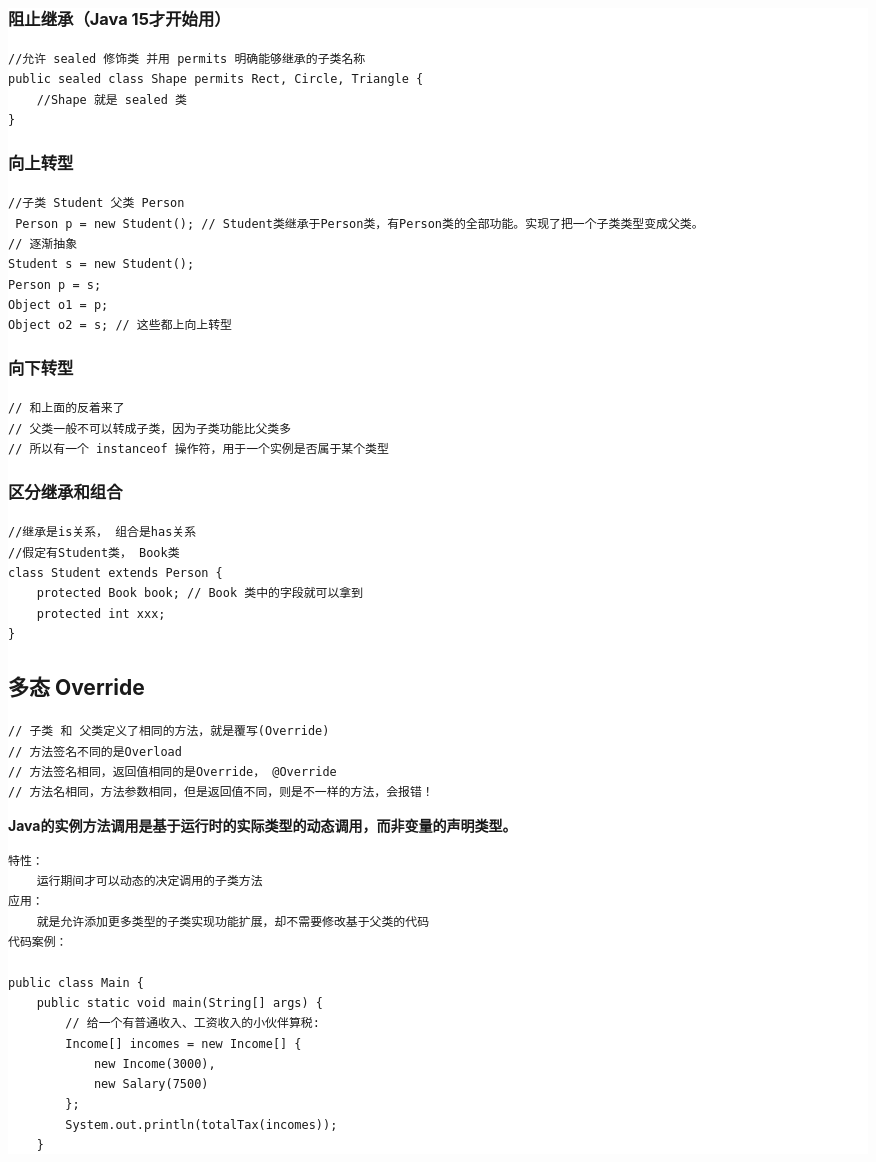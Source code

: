 ### 阻止继承（Java 15才开始用）

```
//允许 sealed 修饰类 并用 permits 明确能够继承的子类名称
public sealed class Shape permits Rect, Circle, Triangle {
    //Shape 就是 sealed 类
}
```

### 向上转型

```
//子类 Student 父类 Person
 Person p = new Student(); // Student类继承于Person类，有Person类的全部功能。实现了把一个子类类型变成父类。
// 逐渐抽象
Student s = new Student();
Person p = s;
Object o1 = p;
Object o2 = s; // 这些都上向上转型
```

### 向下转型

```
// 和上面的反着来了
// 父类一般不可以转成子类，因为子类功能比父类多
// 所以有一个 instanceof 操作符，用于一个实例是否属于某个类型
```

### 区分继承和组合

```
//继承是is关系， 组合是has关系
//假定有Student类， Book类
class Student extends Person {
    protected Book book; // Book 类中的字段就可以拿到
    protected int xxx;
}
```

## 多态 Override

```
// 子类 和 父类定义了相同的方法，就是覆写(Override)
// 方法签名不同的是Overload
// 方法签名相同，返回值相同的是Override， @Override
// 方法名相同，方法参数相同，但是返回值不同，则是不一样的方法，会报错！
```

**Java的实例方法调用是基于运行时的实际类型的动态调用，而非变量的声明类型。**

```
特性：
    运行期间才可以动态的决定调用的子类方法
应用：    
    就是允许添加更多类型的子类实现功能扩展，却不需要修改基于父类的代码
代码案例：

public class Main {
    public static void main(String[] args) {
        // 给一个有普通收入、工资收入的小伙伴算税:
        Income[] incomes = new Income[] {
            new Income(3000),
            new Salary(7500)
        };
        System.out.println(totalTax(incomes));
    }
```